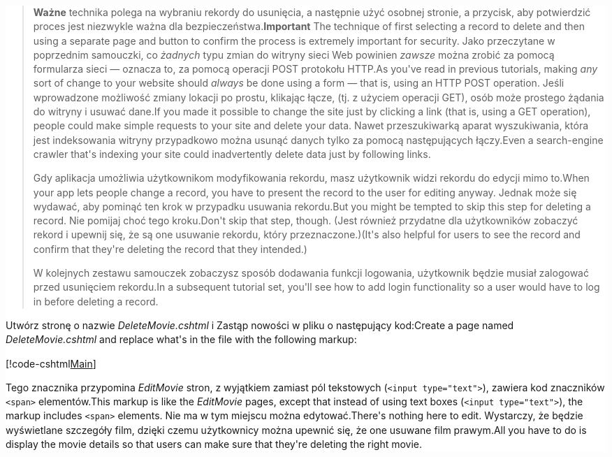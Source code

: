 > <span data-ttu-id="8ecf7-142">**Ważne** technika polega na wybraniu rekordy do usunięcia, a następnie użyć osobnej stronie, a przycisk, aby potwierdzić proces jest niezwykle ważna dla bezpieczeństwa.</span><span class="sxs-lookup"><span data-stu-id="8ecf7-142">**Important** The technique of first selecting a record to delete and then using a separate page and button to confirm the process is extremely important for security.</span></span> <span data-ttu-id="8ecf7-143">Jako przeczytane w poprzednim samouczki, co *żadnych* typu zmian do witryny sieci Web powinien *zawsze* można zrobić za pomocą formularza sieci &mdash; oznacza to, za pomocą operacji POST protokołu HTTP.</span><span class="sxs-lookup"><span data-stu-id="8ecf7-143">As you've read in previous tutorials, making *any* sort of change to your website should *always* be done using a form &mdash; that is, using an HTTP POST operation.</span></span> <span data-ttu-id="8ecf7-144">Jeśli wprowadzone możliwość zmiany lokacji po prostu, klikając łącze, (tj. z użyciem operacji GET), osób może prostego żądania do witryny i usuwać dane.</span><span class="sxs-lookup"><span data-stu-id="8ecf7-144">If you made it possible to change the site just by clicking a link (that is, using a GET operation), people could make simple requests to your site and delete your data.</span></span> <span data-ttu-id="8ecf7-145">Nawet przeszukiwarką aparat wyszukiwania, która jest indeksowania witryny przypadkowo można usunąć danych tylko za pomocą następujących łączy.</span><span class="sxs-lookup"><span data-stu-id="8ecf7-145">Even a search-engine crawler that's indexing your site could inadvertently delete data just by following links.</span></span>
> 
> <span data-ttu-id="8ecf7-146">Gdy aplikacja umożliwia użytkownikom modyfikowania rekordu, masz użytkownik widzi rekordu do edycji mimo to.</span><span class="sxs-lookup"><span data-stu-id="8ecf7-146">When your app lets people change a record, you have to present the record to the user for editing anyway.</span></span> <span data-ttu-id="8ecf7-147">Jednak może się wydawać, aby pominąć ten krok w przypadku usuwania rekordu.</span><span class="sxs-lookup"><span data-stu-id="8ecf7-147">But you might be tempted to skip this step for deleting a record.</span></span> <span data-ttu-id="8ecf7-148">Nie pomijaj choć tego kroku.</span><span class="sxs-lookup"><span data-stu-id="8ecf7-148">Don't skip that step, though.</span></span> <span data-ttu-id="8ecf7-149">(Jest również przydatne dla użytkowników zobaczyć rekord i upewnij się, że są one usuwanie rekordu, który przeznaczone.)</span><span class="sxs-lookup"><span data-stu-id="8ecf7-149">(It's also helpful for users to see the record and confirm that they're deleting the record that they intended.)</span></span>
> 
> <span data-ttu-id="8ecf7-150">W kolejnych zestawu samouczek zobaczysz sposób dodawania funkcji logowania, użytkownik będzie musiał zalogować przed usunięciem rekordu.</span><span class="sxs-lookup"><span data-stu-id="8ecf7-150">In a subsequent tutorial set, you'll see how to add login functionality so a user would have to log in before deleting a record.</span></span>


<span data-ttu-id="8ecf7-151">Utwórz stronę o nazwie *DeleteMovie.cshtml* i Zastąp nowości w pliku o następujący kod:</span><span class="sxs-lookup"><span data-stu-id="8ecf7-151">Create a page named *DeleteMovie.cshtml* and replace what's in the file with the following markup:</span></span>

[!code-cshtml[Main](deleting-data/samples/sample4.cshtml)]

<span data-ttu-id="8ecf7-152">Tego znacznika przypomina *EditMovie* stron, z wyjątkiem zamiast pól tekstowych (`<input type="text">`), zawiera kod znaczników `<span>` elementów.</span><span class="sxs-lookup"><span data-stu-id="8ecf7-152">This markup is like the *EditMovie* pages, except that instead of using text boxes (`<input type="text">`), the markup includes `<span>` elements.</span></span> <span data-ttu-id="8ecf7-153">Nie ma w tym miejscu można edytować.</span><span class="sxs-lookup"><span data-stu-id="8ecf7-153">There's nothing here to edit.</span></span> <span data-ttu-id="8ecf7-154">Wystarczy, że będzie wyświetlane szczegóły film, dzięki czemu użytkownicy można upewnić się, że one usuwane film prawym.</span><span class="sxs-lookup"><span data-stu-id="8ecf7-154">All you have to do is display the movie details so that users can make sure that they're deleting the right movie.</span></span>
